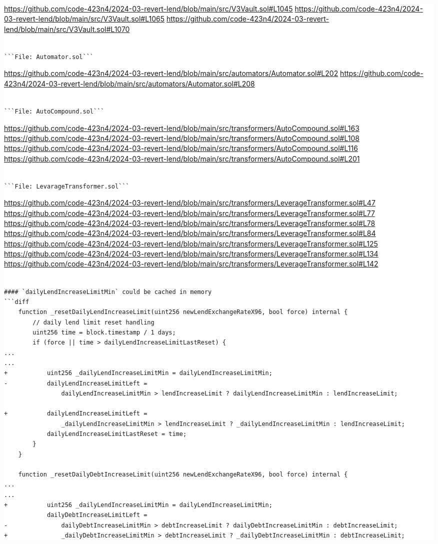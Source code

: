 https://github.com/code-423n4/2024-03-revert-lend/blob/main/src/V3Vault.sol#L1045
https://github.com/code-423n4/2024-03-revert-lend/blob/main/src/V3Vault.sol#L1065
https://github.com/code-423n4/2024-03-revert-lend/blob/main/src/V3Vault.sol#L1070
```

```File: Automator.sol```
```
https://github.com/code-423n4/2024-03-revert-lend/blob/main/src/automators/Automator.sol#L202
https://github.com/code-423n4/2024-03-revert-lend/blob/main/src/automators/Automator.sol#L208
```

```File: AutoCompound.sol```
```
https://github.com/code-423n4/2024-03-revert-lend/blob/main/src/transformers/AutoCompound.sol#L163
https://github.com/code-423n4/2024-03-revert-lend/blob/main/src/transformers/AutoCompound.sol#L108
https://github.com/code-423n4/2024-03-revert-lend/blob/main/src/transformers/AutoCompound.sol#L116
https://github.com/code-423n4/2024-03-revert-lend/blob/main/src/transformers/AutoCompound.sol#L201
```

```File: LevarageTransformer.sol```
```
https://github.com/code-423n4/2024-03-revert-lend/blob/main/src/transformers/LeverageTransformer.sol#L47
https://github.com/code-423n4/2024-03-revert-lend/blob/main/src/transformers/LeverageTransformer.sol#L77
https://github.com/code-423n4/2024-03-revert-lend/blob/main/src/transformers/LeverageTransformer.sol#L78
https://github.com/code-423n4/2024-03-revert-lend/blob/main/src/transformers/LeverageTransformer.sol#L84
https://github.com/code-423n4/2024-03-revert-lend/blob/main/src/transformers/LeverageTransformer.sol#L125
https://github.com/code-423n4/2024-03-revert-lend/blob/main/src/transformers/LeverageTransformer.sol#L134
https://github.com/code-423n4/2024-03-revert-lend/blob/main/src/transformers/LeverageTransformer.sol#L142
```

#### `dailyLendIncreaseLimitMin` could be cached in memory
```diff
    function _resetDailyLendIncreaseLimit(uint256 newLendExchangeRateX96, bool force) internal {
        // daily lend limit reset handling
        uint256 time = block.timestamp / 1 days;
        if (force || time > dailyLendIncreaseLimitLastReset) {
...
...
+           uint256 _dailyLendIncreaseLimitMin = dailyLendIncreaseLimitMin;
-           dailyLendIncreaseLimitLeft =
                dailyLendIncreaseLimitMin > lendIncreaseLimit ? dailyLendIncreaseLimitMin : lendIncreaseLimit; 

+           dailyLendIncreaseLimitLeft =
                _dailyLendIncreaseLimitMin > lendIncreaseLimit ? _dailyLendIncreaseLimitMin : lendIncreaseLimit;
            dailyLendIncreaseLimitLastReset = time;
        }
    }

    function _resetDailyDebtIncreaseLimit(uint256 newLendExchangeRateX96, bool force) internal {
...
...
+           uint256 _dailyLendIncreaseLimitMin = dailyLendIncreaseLimitMin;
            dailyDebtIncreaseLimitLeft =
-               dailyDebtIncreaseLimitMin > debtIncreaseLimit ? dailyDebtIncreaseLimitMin : debtIncreaseLimit; 
+               _dailyDebtIncreaseLimitMin > debtIncreaseLimit ? _dailyDebtIncreaseLimitMin : debtIncreaseLimit; 
```